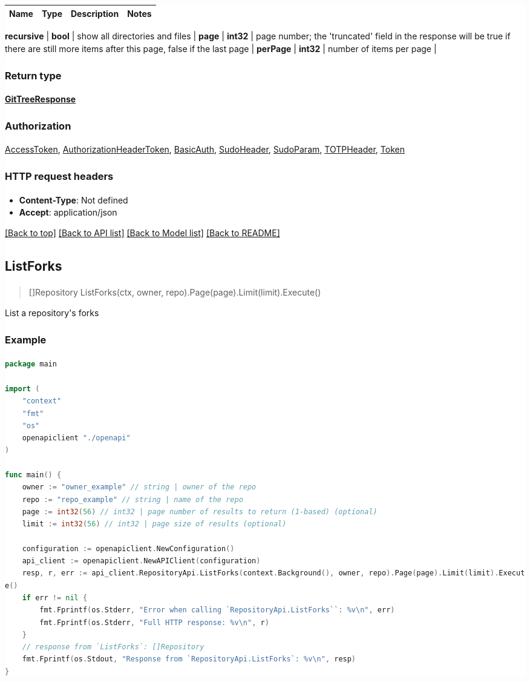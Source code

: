 
Name | Type | Description  | Notes
------------- | ------------- | ------------- | -------------



 **recursive** | **bool** | show all directories and files | 
 **page** | **int32** | page number; the &#39;truncated&#39; field in the response will be true if there are still more items after this page, false if the last page | 
 **perPage** | **int32** | number of items per page | 

### Return type

[**GitTreeResponse**](GitTreeResponse.md)

### Authorization

[AccessToken](../README.md#AccessToken), [AuthorizationHeaderToken](../README.md#AuthorizationHeaderToken), [BasicAuth](../README.md#BasicAuth), [SudoHeader](../README.md#SudoHeader), [SudoParam](../README.md#SudoParam), [TOTPHeader](../README.md#TOTPHeader), [Token](../README.md#Token)

### HTTP request headers

- **Content-Type**: Not defined
- **Accept**: application/json

[[Back to top]](#) [[Back to API list]](../README.md#documentation-for-api-endpoints)
[[Back to Model list]](../README.md#documentation-for-models)
[[Back to README]](../README.md)


## ListForks

> []Repository ListForks(ctx, owner, repo).Page(page).Limit(limit).Execute()

List a repository's forks

### Example

```go
package main

import (
    "context"
    "fmt"
    "os"
    openapiclient "./openapi"
)

func main() {
    owner := "owner_example" // string | owner of the repo
    repo := "repo_example" // string | name of the repo
    page := int32(56) // int32 | page number of results to return (1-based) (optional)
    limit := int32(56) // int32 | page size of results (optional)

    configuration := openapiclient.NewConfiguration()
    api_client := openapiclient.NewAPIClient(configuration)
    resp, r, err := api_client.RepositoryApi.ListForks(context.Background(), owner, repo).Page(page).Limit(limit).Execute()
    if err != nil {
        fmt.Fprintf(os.Stderr, "Error when calling `RepositoryApi.ListForks``: %v\n", err)
        fmt.Fprintf(os.Stderr, "Full HTTP response: %v\n", r)
    }
    // response from `ListForks`: []Repository
    fmt.Fprintf(os.Stdout, "Response from `RepositoryApi.ListForks`: %v\n", resp)
}
```
